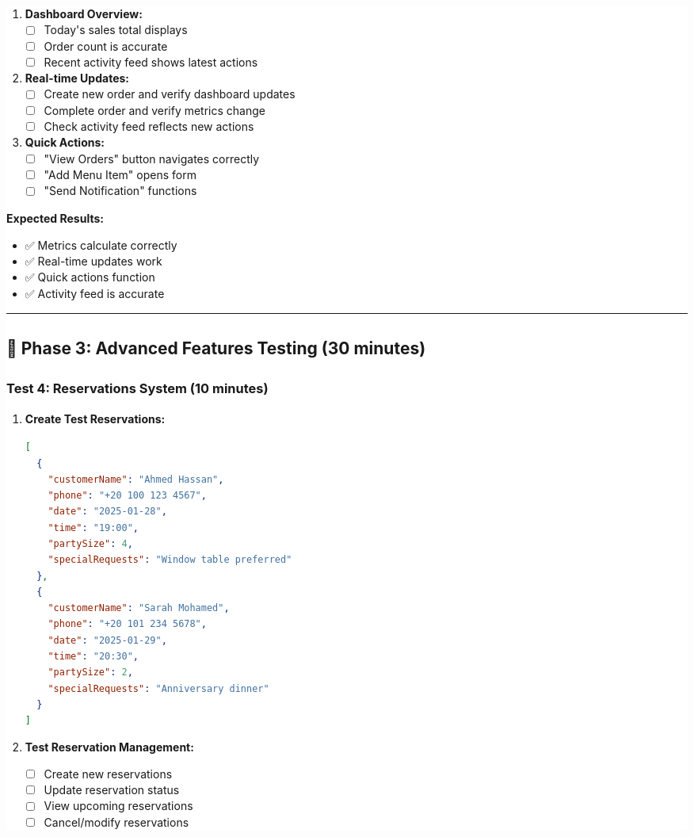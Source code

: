 1. **Dashboard Overview:**
   - [ ] Today's sales total displays
   - [ ] Order count is accurate
   - [ ] Recent activity feed shows latest actions

2. **Real-time Updates:**
   - [ ] Create new order and verify dashboard updates
   - [ ] Complete order and verify metrics change
   - [ ] Check activity feed reflects new actions

3. **Quick Actions:**
   - [ ] "View Orders" button navigates correctly
   - [ ] "Add Menu Item" opens form
   - [ ] "Send Notification" functions

**Expected Results:**
- ✅ Metrics calculate correctly
- ✅ Real-time updates work
- ✅ Quick actions function
- ✅ Activity feed is accurate

---

## **🔧 Phase 3: Advanced Features Testing (30 minutes)**

### **Test 4: Reservations System (10 minutes)**

1. **Create Test Reservations:**
   ```json
   [
     {
       "customerName": "Ahmed Hassan",
       "phone": "+20 100 123 4567",
       "date": "2025-01-28",
       "time": "19:00",
       "partySize": 4,
       "specialRequests": "Window table preferred"
     },
     {
       "customerName": "Sarah Mohamed",
       "phone": "+20 101 234 5678",
       "date": "2025-01-29",
       "time": "20:30",
       "partySize": 2,
       "specialRequests": "Anniversary dinner"
     }
   ]
   ```

2. **Test Reservation Management:**
   - [ ] Create new reservations
   - [ ] Update reservation status
   - [ ] View upcoming reservations
   - [ ] Cancel/modify reservations

